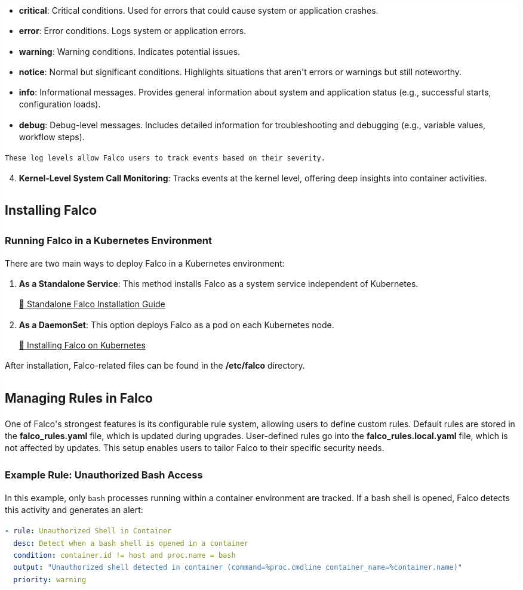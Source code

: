    - **critical**: Critical conditions. Used for errors that could cause system or application crashes.

   - **error**: Error conditions. Logs system or application errors.

   - **warning**: Warning conditions. Indicates potential issues.

   - **notice**: Normal but significant conditions. Highlights situations that aren't errors or warnings but still noteworthy.

   - **info**: Informational messages. Provides general information about system and application status (e.g., successful starts, configuration loads).

   - **debug**: Debug-level messages. Includes detailed information for troubleshooting and debugging (e.g., variable values, workflow steps).

    These log levels allow Falco users to track events based on their severity.

4. **Kernel-Level System Call Monitoring**: Tracks events at the kernel level, offering deep insights into container activities.

## Installing Falco

### Running Falco in a Kubernetes Environment

There are two main ways to deploy Falco in a Kubernetes environment:

1. **As a Standalone Service**: This method installs Falco as a system service independent of Kubernetes.

   [📄 Standalone Falco Installation Guide](https://falco.org/docs/setup/packages/)

2. **As a DaemonSet**: This option deploys Falco as a pod on each Kubernetes node.

   [📄 Installing Falco on Kubernetes](https://falco.org/docs/setup/kubernetes/)

After installation, Falco-related files can be found in the **/etc/falco** directory.

## Managing Rules in Falco

One of Falco's strongest features is its configurable rule system, allowing users to define custom rules. Default rules are stored in the **falco_rules.yaml** file, which is updated during upgrades. User-defined rules go into the **falco_rules.local.yaml** file, which is not affected by updates. This setup enables users to tailor Falco to their specific security needs.

### Example Rule: Unauthorized Bash Access

In this example, only `bash` processes running within a container environment are tracked. If a bash shell is opened, Falco detects this activity and generates an alert:

```yaml
- rule: Unauthorized Shell in Container
  desc: Detect when a bash shell is opened in a container
  condition: container.id != host and proc.name = bash
  output: "Unauthorized shell detected in container (command=%proc.cmdline container_name=%container.name)"
  priority: warning
  ```
